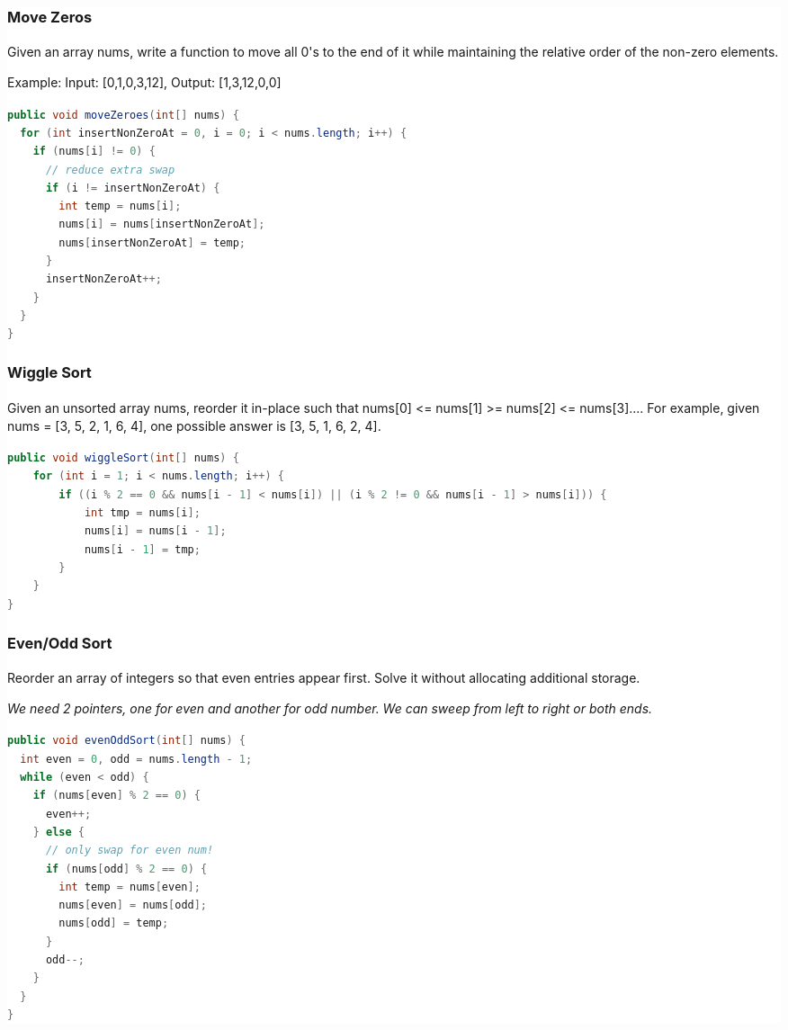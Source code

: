 ### Move Zeros

Given an array nums, write a function to move all 0's to the end of it while maintaining the relative order of the non-zero elements.

Example: Input: [0,1,0,3,12], Output: [1,3,12,0,0]

```java
public void moveZeroes(int[] nums) {
  for (int insertNonZeroAt = 0, i = 0; i < nums.length; i++) {
    if (nums[i] != 0) {
      // reduce extra swap
      if (i != insertNonZeroAt) {
        int temp = nums[i];
        nums[i] = nums[insertNonZeroAt];
        nums[insertNonZeroAt] = temp;
      }
      insertNonZeroAt++;
    }
  }
}
```

### Wiggle Sort

Given an unsorted array nums, reorder it in-place such that nums[0] <= nums[1] >= nums[2] <= nums[3].... For example, given nums = [3, 5, 2, 1, 6, 4], one possible answer is [3, 5, 1, 6, 2, 4].

```java
public void wiggleSort(int[] nums) {
    for (int i = 1; i < nums.length; i++) {
        if ((i % 2 == 0 && nums[i - 1] < nums[i]) || (i % 2 != 0 && nums[i - 1] > nums[i])) {
            int tmp = nums[i];
            nums[i] = nums[i - 1];
            nums[i - 1] = tmp;
        }
    }
}
```

### Even/Odd Sort

Reorder an array of integers so that even entries appear first. Solve it without allocating additional storage.

_We need 2 pointers, one for even and another for odd number. We can sweep from left to right or both ends._

```java
public void evenOddSort(int[] nums) {
  int even = 0, odd = nums.length - 1;
  while (even < odd) {
    if (nums[even] % 2 == 0) {
      even++;
    } else {
      // only swap for even num!
      if (nums[odd] % 2 == 0) {
        int temp = nums[even];
        nums[even] = nums[odd];
        nums[odd] = temp;
      }
      odd--;
    }
  }
}
```
